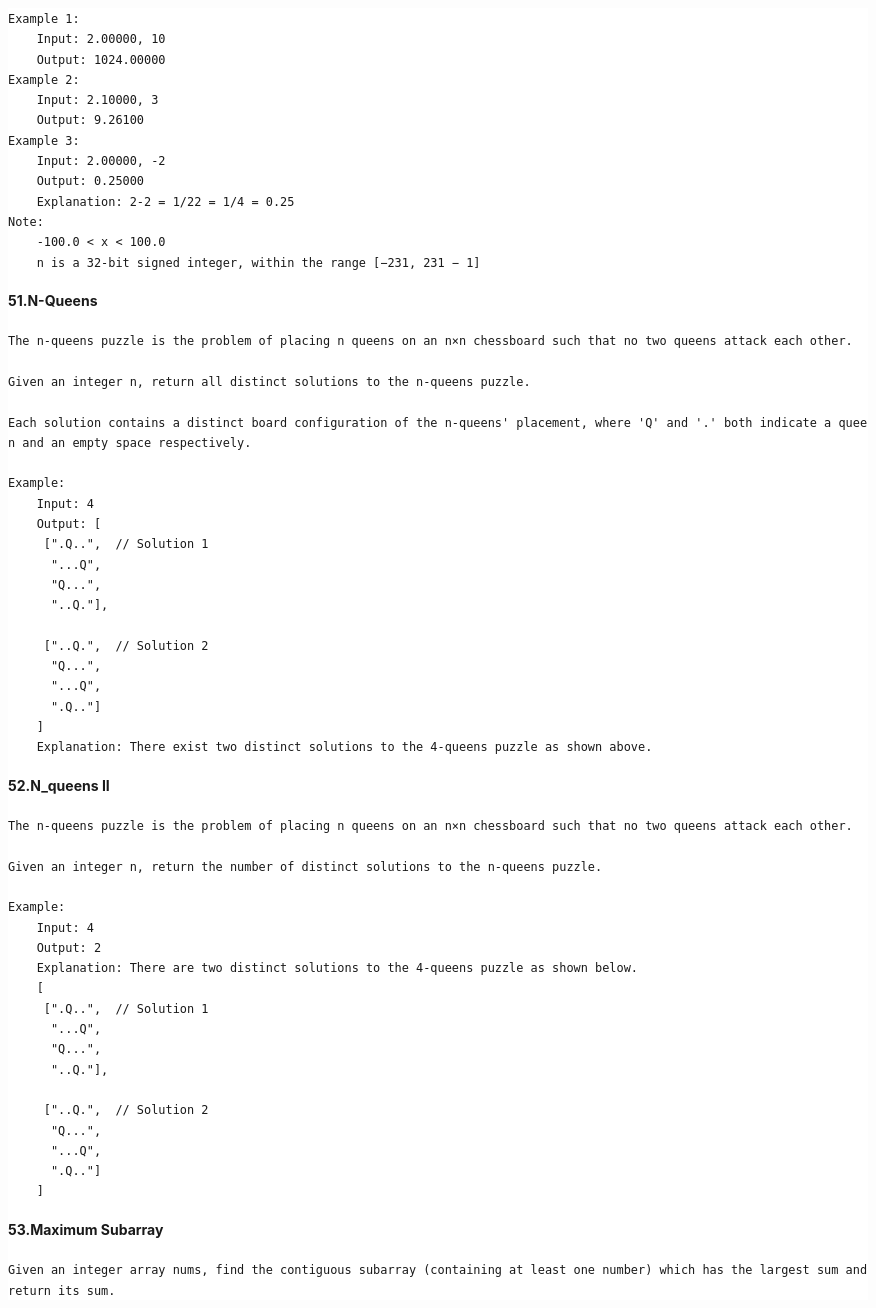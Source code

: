     Example 1:
        Input: 2.00000, 10
        Output: 1024.00000
    Example 2:
        Input: 2.10000, 3
        Output: 9.26100
    Example 3:
        Input: 2.00000, -2
        Output: 0.25000
        Explanation: 2-2 = 1/22 = 1/4 = 0.25
    Note:
        -100.0 < x < 100.0
        n is a 32-bit signed integer, within the range [−231, 231 − 1]

#### 51.N-Queens
    The n-queens puzzle is the problem of placing n queens on an n×n chessboard such that no two queens attack each other.
    
    Given an integer n, return all distinct solutions to the n-queens puzzle.
    
    Each solution contains a distinct board configuration of the n-queens' placement, where 'Q' and '.' both indicate a queen and an empty space respectively.
    
    Example:
        Input: 4
        Output: [
         [".Q..",  // Solution 1
          "...Q",
          "Q...",
          "..Q."],
        
         ["..Q.",  // Solution 2
          "Q...",
          "...Q",
          ".Q.."]
        ]
        Explanation: There exist two distinct solutions to the 4-queens puzzle as shown above.
#### 52.N_queens II
    The n-queens puzzle is the problem of placing n queens on an n×n chessboard such that no two queens attack each other.
    
    Given an integer n, return the number of distinct solutions to the n-queens puzzle.
    
    Example:
        Input: 4
        Output: 2
        Explanation: There are two distinct solutions to the 4-queens puzzle as shown below.
        [
         [".Q..",  // Solution 1
          "...Q",
          "Q...",
          "..Q."],
        
         ["..Q.",  // Solution 2
          "Q...",
          "...Q",
          ".Q.."]
        ]
#### 53.Maximum Subarray
    Given an integer array nums, find the contiguous subarray (containing at least one number) which has the largest sum and return its sum.
    